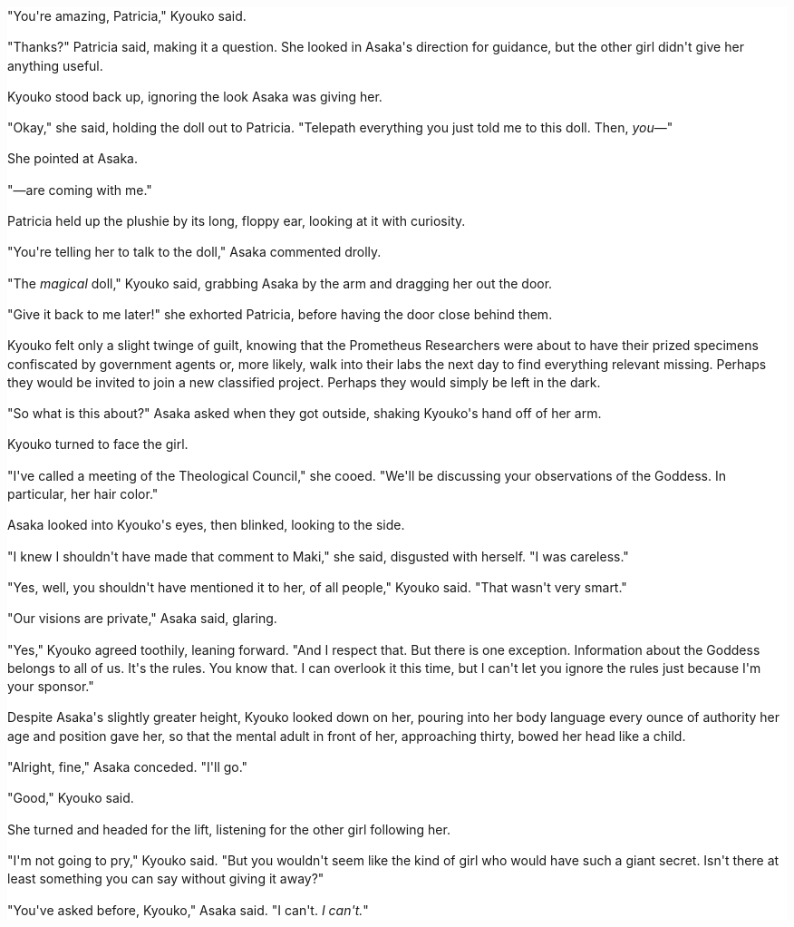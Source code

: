 "You're amazing, Patricia," Kyouko said.

"Thanks?" Patricia said, making it a question. She looked in Asaka's direction for guidance, but the other girl didn't give her anything useful.

Kyouko stood back up, ignoring the look Asaka was giving her.

"Okay," she said, holding the doll out to Patricia. "Telepath everything you just told me to this doll. Then, *you*—"

She pointed at Asaka.

"—are coming with me."

Patricia held up the plushie by its long, floppy ear, looking at it with curiosity.

"You're telling her to talk to the doll," Asaka commented drolly.

"The *magical* doll," Kyouko said, grabbing Asaka by the arm and dragging her out the door.

"Give it back to me later!" she exhorted Patricia, before having the door close behind them.

Kyouko felt only a slight twinge of guilt, knowing that the Prometheus Researchers were about to have their prized specimens confiscated by government agents or, more likely, walk into their labs the next day to find everything relevant missing. Perhaps they would be invited to join a new classified project. Perhaps they would simply be left in the dark.

"So what is this about?" Asaka asked when they got outside, shaking Kyouko's hand off of her arm.

Kyouko turned to face the girl.

"I've called a meeting of the Theological Council," she cooed. "We'll be discussing your observations of the Goddess. In particular, her hair color."

Asaka looked into Kyouko's eyes, then blinked, looking to the side.

"I knew I shouldn't have made that comment to Maki," she said, disgusted with herself. "I was careless."

"Yes, well, you shouldn't have mentioned it to her, of all people," Kyouko said. "That wasn't very smart."

"Our visions are private," Asaka said, glaring.

"Yes," Kyouko agreed toothily, leaning forward. "And I respect that. But there is one exception. Information about the Goddess belongs to all of us. It's the rules. You know that. I can overlook it this time, but I can't let you ignore the rules just because I'm your sponsor."

Despite Asaka's slightly greater height, Kyouko looked down on her, pouring into her body language every ounce of authority her age and position gave her, so that the mental adult in front of her, approaching thirty, bowed her head like a child.

"Alright, fine," Asaka conceded. "I'll go."

"Good," Kyouko said.

She turned and headed for the lift, listening for the other girl following her.

"I'm not going to pry," Kyouko said. "But you wouldn't seem like the kind of girl who would have such a giant secret. Isn't there at least something you can say without giving it away?"

"You've asked before, Kyouko," Asaka said. "I can't. *I can't.*"
